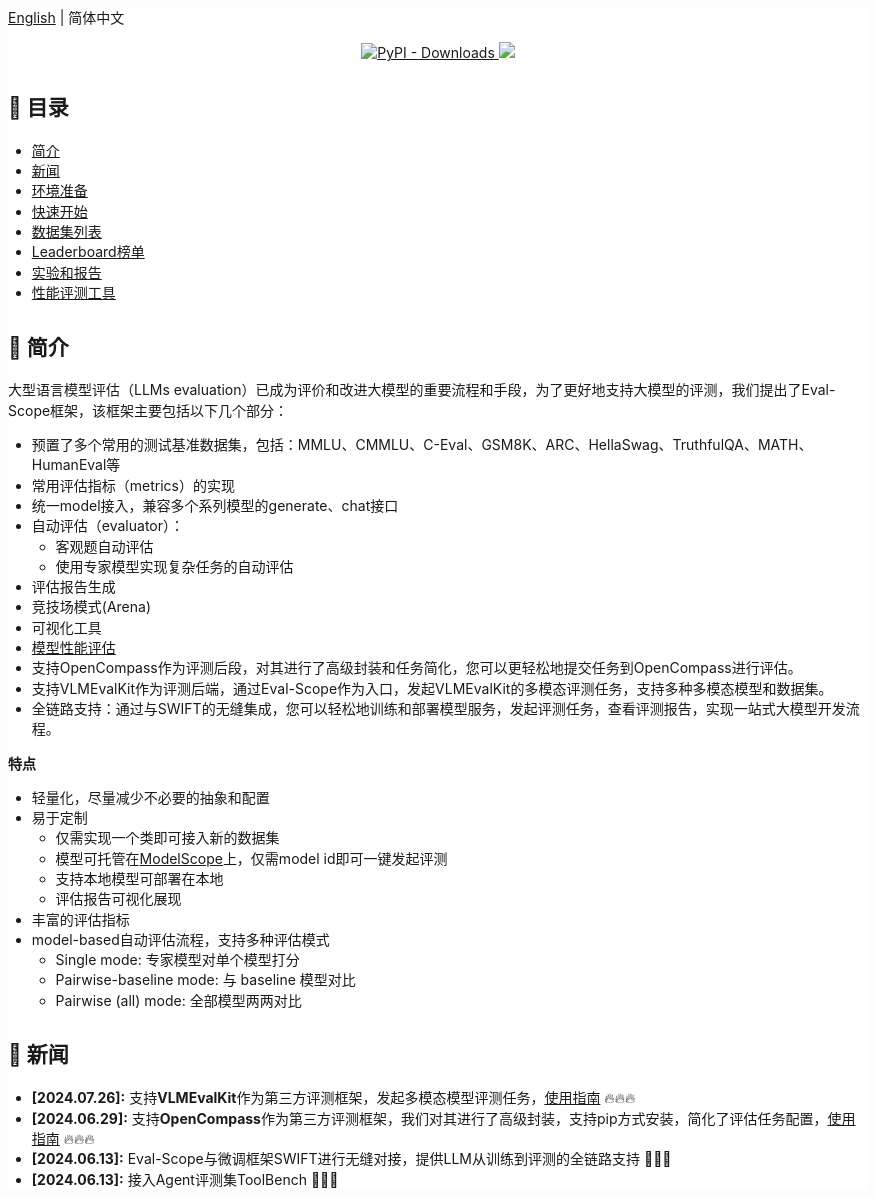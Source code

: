 [English](README.md) | 简体中文

<p align="center">
<a href="https://pypi.org/project/llmuses"><img alt="PyPI - Downloads" src="https://img.shields.io/pypi/dm/llmuses">
</a>
<a href="https://github.com/modelscope/eval-scope/pulls"><img src="https://img.shields.io/badge/PR-welcome-55EB99.svg"></a>
<p>

## 📖 目录
- [简介](#简介)
- [新闻](#新闻)
- [环境准备](#环境准备)
- [快速开始](#快速开始)
- [数据集列表](#数据集列表)
- [Leaderboard榜单](#leaderboard-榜单)
- [实验和报告](#实验和报告)
- [性能评测工具](#性能评测工具)


## 📝 简介
大型语言模型评估（LLMs evaluation）已成为评价和改进大模型的重要流程和手段，为了更好地支持大模型的评测，我们提出了Eval-Scope框架，该框架主要包括以下几个部分：
- 预置了多个常用的测试基准数据集，包括：MMLU、CMMLU、C-Eval、GSM8K、ARC、HellaSwag、TruthfulQA、MATH、HumanEval等
- 常用评估指标（metrics）的实现
- 统一model接入，兼容多个系列模型的generate、chat接口
- 自动评估（evaluator）：
    - 客观题自动评估
    - 使用专家模型实现复杂任务的自动评估
- 评估报告生成
- 竞技场模式(Arena)
- 可视化工具
- [模型性能评估](llmuses/perf/README.md)
- 支持OpenCompass作为评测后段，对其进行了高级封装和任务简化，您可以更轻松地提交任务到OpenCompass进行评估。
- 支持VLMEvalKit作为评测后端，通过Eval-Scope作为入口，发起VLMEvalKit的多模态评测任务，支持多种多模态模型和数据集。
- 全链路支持：通过与SWIFT的无缝集成，您可以轻松地训练和部署模型服务，发起评测任务，查看评测报告，实现一站式大模型开发流程。

**特点**
- 轻量化，尽量减少不必要的抽象和配置
- 易于定制
  - 仅需实现一个类即可接入新的数据集
  - 模型可托管在[ModelScope](https://modelscope.cn)上，仅需model id即可一键发起评测
  - 支持本地模型可部署在本地
  - 评估报告可视化展现
- 丰富的评估指标
- model-based自动评估流程，支持多种评估模式
  - Single mode: 专家模型对单个模型打分
  - Pairwise-baseline mode: 与 baseline 模型对比
  - Pairwise (all) mode: 全部模型两两对比


## 🎉 新闻
- **[2024.07.26]:** 支持**VLMEvalKit**作为第三方评测框架，发起多模态模型评测任务，[使用指南](#vlmevalkit-评测后端) 🔥🔥🔥
- **[2024.06.29]:** 支持**OpenCompass**作为第三方评测框架，我们对其进行了高级封装，支持pip方式安装，简化了评估任务配置，[使用指南](#opencompass-评测后端) 🔥🔥🔥
- **[2024.06.13]:** Eval-Scope与微调框架SWIFT进行无缝对接，提供LLM从训练到评测的全链路支持 🚀🚀🚀
- **[2024.06.13]:** 接入Agent评测集ToolBench 🚀🚀🚀
